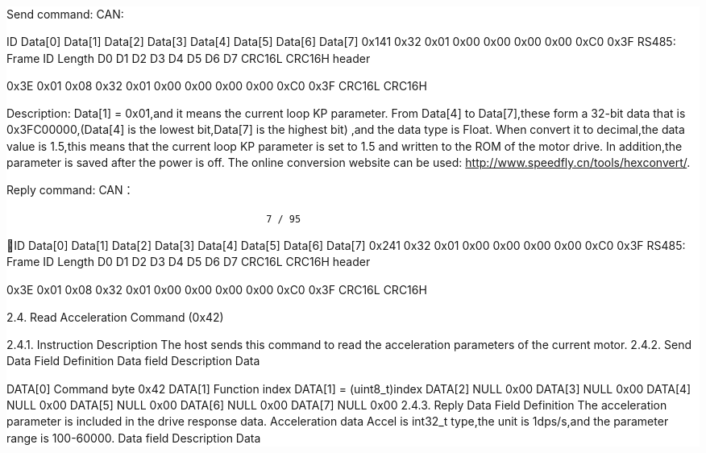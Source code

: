 Send command:
CAN:

ID        Data[0]        Data[1]   Data[2]     Data[3]     Data[4]     Data[5]     Data[6]    Data[7]
0x141     0x32           0x01      0x00        0x00        0x00        0x00        0xC0       0x3F
RS485:
Frame
         ID      Length     D0     D1     D2         D3     D4       D5       D6    D7       CRC16L   CRC16H
header

0x3E     0x01     0x08     0x32    0x01   0x00      0x00   0x00      0x00   0xC0    0x3F     CRC16L   CRC16H

Description:
Data[1] = 0x01,and it means the current loop KP parameter. From Data[4] to
Data[7],these form a 32-bit data that is 0x3FC00000,(Data[4] is the lowest bit,Data[7] is
the highest bit) ,and the data type is Float. When convert it to decimal,the data value is
1.5,this means that the current loop KP parameter is set to 1.5 and written to the ROM
of the motor drive. In addition,the parameter is saved after the power is off.
The online conversion website can be used: http://www.speedfly.cn/tools/hexconvert/.

Reply command:
CAN：

                                                 7 / 95
ID        Data[0]       Data[1]   Data[2]     Data[3]    Data[4]     Data[5]     Data[6]    Data[7]
0x241     0x32          0x01      0x00        0x00       0x00        0x00        0xC0       0x3F
RS485:
Frame
         ID      Length    D0     D1     D2       D3        D4     D5       D6    D7       CRC16L   CRC16H
header

0x3E     0x01    0x08     0x32    0x01   0x00    0x00       0x00   0x00   0xC0    0x3F     CRC16L   CRC16H


2.4. Read Acceleration Command (0x42)

2.4.1. Instruction Description
The host sends this command to read the acceleration parameters of the current motor.
2.4.2. Send Data Field Definition
Data field          Description                      Data

DATA[0]             Command byte                     0x42
DATA[1]             Function index                   DATA[1] = (uint8_t)index
DATA[2]             NULL                             0x00
DATA[3]             NULL                             0x00
DATA[4]             NULL                             0x00
DATA[5]             NULL                             0x00
DATA[6]             NULL                             0x00
DATA[7]             NULL                             0x00
2.4.3. Reply Data Field Definition
The acceleration parameter is included in the drive response data. Acceleration data
Accel is int32_t type,the unit is 1dps/s,and the parameter range is 100-60000.
Data field          Description                      Data
